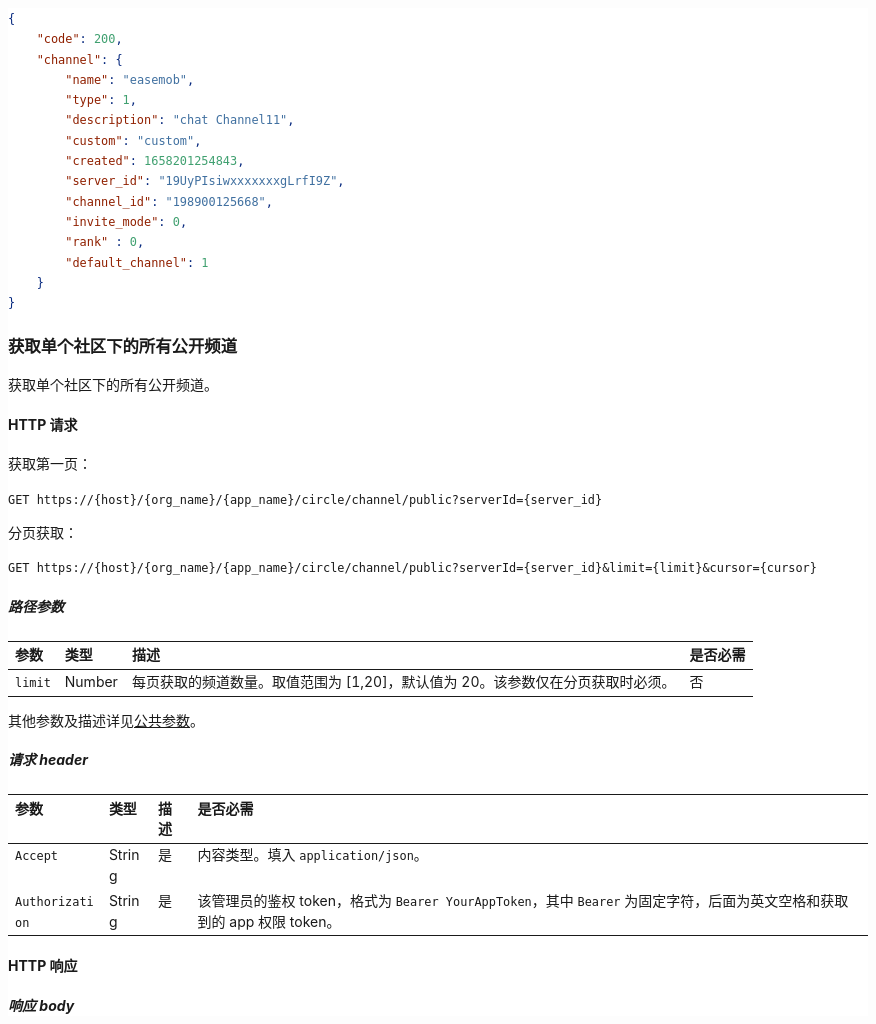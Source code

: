 ```json
{
    "code": 200,
    "channel": {
        "name": "easemob",
        "type": 1,
        "description": "chat Channel11",
        "custom": "custom",
        "created": 1658201254843,
        "server_id": "19UyPIsiwxxxxxxxgLrfI9Z",
        "channel_id": "198900125668",
        "invite_mode": 0,
        "rank" : 0,
        "default_channel": 1
    }
}
```

### 获取单个社区下的所有公开频道

获取单个社区下的所有公开频道。

#### HTTP 请求

获取第一页：

```http
GET https://{host}/{org_name}/{app_name}/circle/channel/public?serverId={server_id}
```

分页获取：

```http
GET https://{host}/{org_name}/{app_name}/circle/channel/public?serverId={server_id}&limit={limit}&cursor={cursor} 
```

##### 路径参数

| 参数  | 类型 | 描述       | 是否必需            |
| :------------ | :----- | :------- | :----------------------------------------------------------- |
| `limit` | Number      | 每页获取的频道数量。取值范围为 [1,20]，默认值为 20。该参数仅在分页获取时必须。 | 否       |

其他参数及描述详见[公共参数](#param)。

##### 请求 header

| 参数          | 类型   | 描述                                                         | 是否必需 | 
| :------------ | :----- | :------- | :----------------------------------------------------------- |
| `Accept`        | String | 是       | 内容类型。填入 `application/json`。                           |
| `Authorization` | String | 是       | 该管理员的鉴权 token，格式为 `Bearer YourAppToken`，其中 `Bearer` 为固定字符，后面为英文空格和获取到的 app 权限 token。 |

#### HTTP 响应

##### 响应 body
